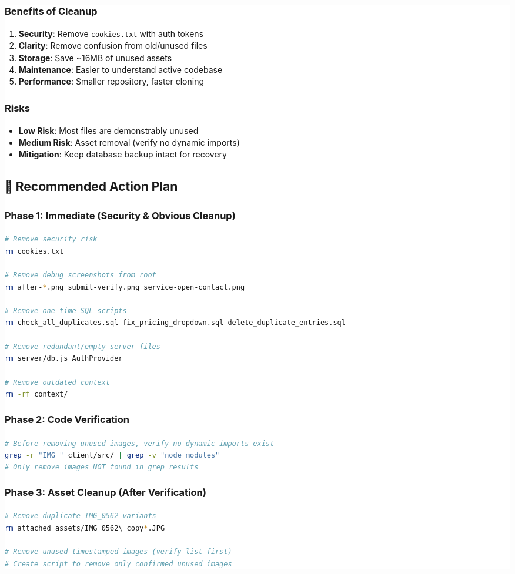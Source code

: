### Benefits of Cleanup

1. **Security**: Remove `cookies.txt` with auth tokens
2. **Clarity**: Remove confusion from old/unused files
3. **Storage**: Save ~16MB of unused assets
4. **Maintenance**: Easier to understand active codebase
5. **Performance**: Smaller repository, faster cloning

### Risks

- **Low Risk**: Most files are demonstrably unused
- **Medium Risk**: Asset removal (verify no dynamic imports)
- **Mitigation**: Keep database backup intact for recovery

## 🔧 Recommended Action Plan

### Phase 1: Immediate (Security & Obvious Cleanup)

```bash
# Remove security risk
rm cookies.txt

# Remove debug screenshots from root
rm after-*.png submit-verify.png service-open-contact.png

# Remove one-time SQL scripts
rm check_all_duplicates.sql fix_pricing_dropdown.sql delete_duplicate_entries.sql

# Remove redundant/empty server files
rm server/db.js AuthProvider

# Remove outdated context
rm -rf context/
```

### Phase 2: Code Verification

```bash
# Before removing unused images, verify no dynamic imports exist
grep -r "IMG_" client/src/ | grep -v "node_modules"
# Only remove images NOT found in grep results
```

### Phase 3: Asset Cleanup (After Verification)

```bash
# Remove duplicate IMG_0562 variants
rm attached_assets/IMG_0562\ copy*.JPG

# Remove unused timestamped images (verify list first)
# Create script to remove only confirmed unused images
```

